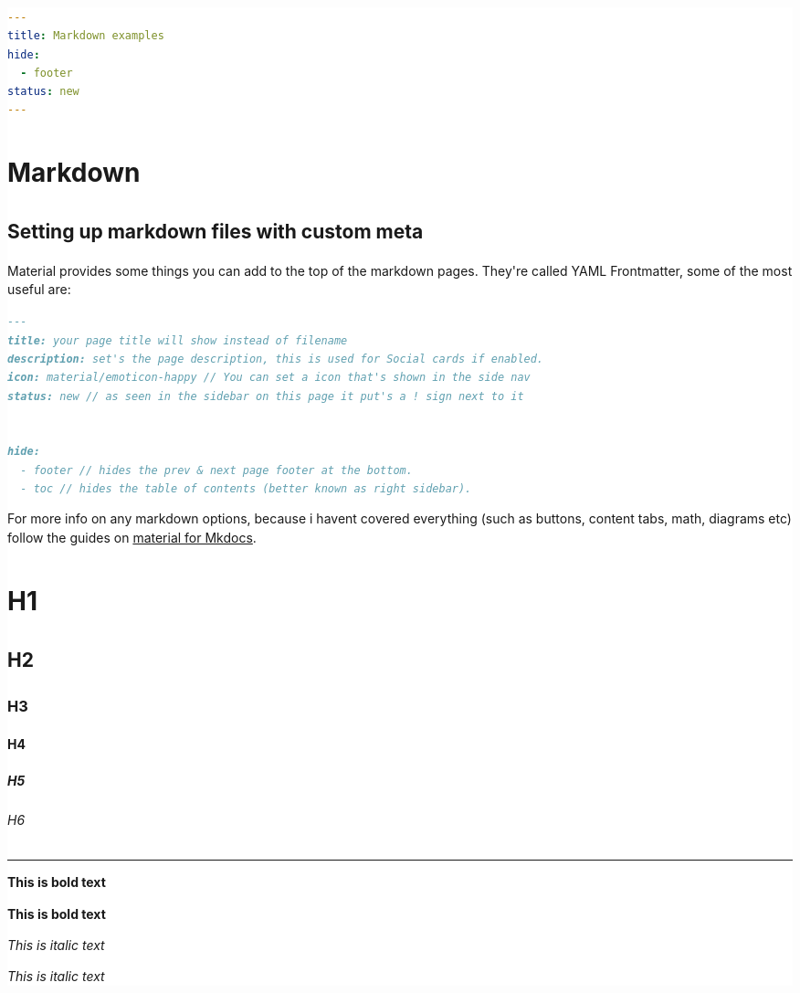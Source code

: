 ```yaml
---
title: Markdown examples
hide:
  - footer
status: new
---
```


# Markdown

## Setting up markdown files with custom meta

Material provides some things you can add to the top of the markdown pages.
They're called YAML Frontmatter, some of the most useful are:
```md
---
title: your page title will show instead of filename
description: set's the page description, this is used for Social cards if enabled.
icon: material/emoticon-happy // You can set a icon that's shown in the side nav
status: new // as seen in the sidebar on this page it put's a ! sign next to it


hide:
  - footer // hides the prev & next page footer at the bottom.
  - toc // hides the table of contents (better known as right sidebar).
```

For more info on any markdown options, because i havent covered everything (such as buttons, content tabs, math, diagrams etc) follow the guides on [material for Mkdocs](https://squidfunk.github.io/mkdocs-material/reference/).

# H1
## H2
### H3
#### H4
##### H5
###### H6

<hr>

**This is bold text**

__This is bold text__

*This is italic text*

_This is italic text_
